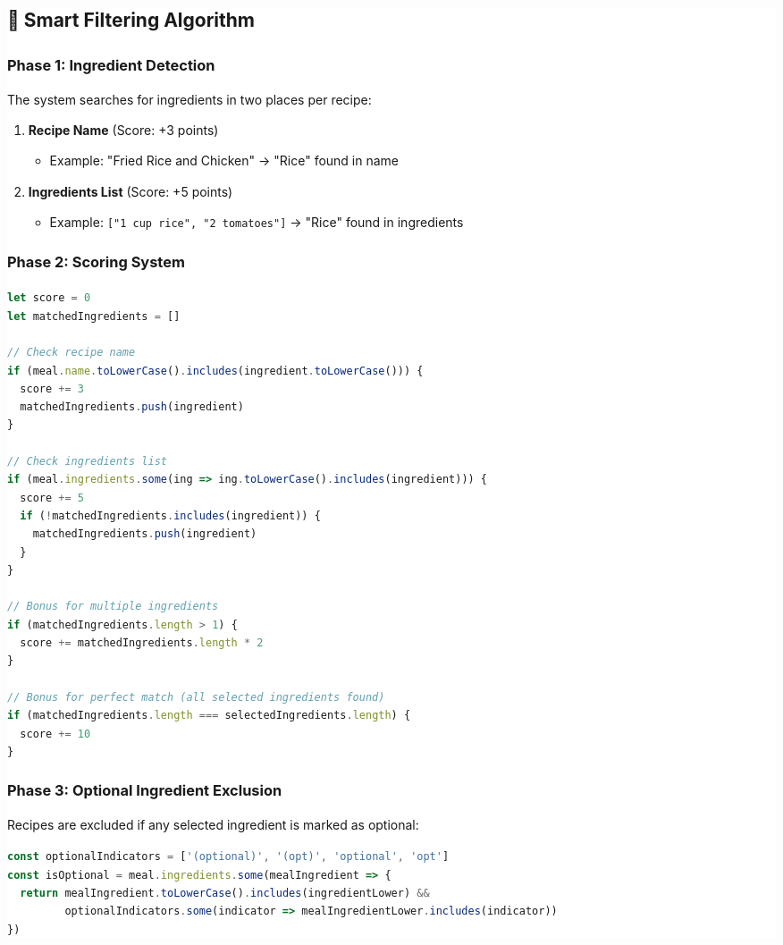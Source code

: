 ## 🧠 Smart Filtering Algorithm

### **Phase 1: Ingredient Detection**

The system searches for ingredients in two places per recipe:

1. **Recipe Name** (Score: +3 points)
   - Example: "Fried Rice and Chicken" → "Rice" found in name
   
2. **Ingredients List** (Score: +5 points)
   - Example: `["1 cup rice", "2 tomatoes"]` → "Rice" found in ingredients

### **Phase 2: Scoring System**

```javascript
let score = 0
let matchedIngredients = []

// Check recipe name
if (meal.name.toLowerCase().includes(ingredient.toLowerCase())) {
  score += 3
  matchedIngredients.push(ingredient)
}

// Check ingredients list
if (meal.ingredients.some(ing => ing.toLowerCase().includes(ingredient))) {
  score += 5
  if (!matchedIngredients.includes(ingredient)) {
    matchedIngredients.push(ingredient)
  }
}

// Bonus for multiple ingredients
if (matchedIngredients.length > 1) {
  score += matchedIngredients.length * 2
}

// Bonus for perfect match (all selected ingredients found)
if (matchedIngredients.length === selectedIngredients.length) {
  score += 10
}
```

### **Phase 3: Optional Ingredient Exclusion**

Recipes are excluded if any selected ingredient is marked as optional:

```javascript
const optionalIndicators = ['(optional)', '(opt)', 'optional', 'opt']
const isOptional = meal.ingredients.some(mealIngredient => {
  return mealIngredient.toLowerCase().includes(ingredientLower) && 
         optionalIndicators.some(indicator => mealIngredientLower.includes(indicator))
})
```
